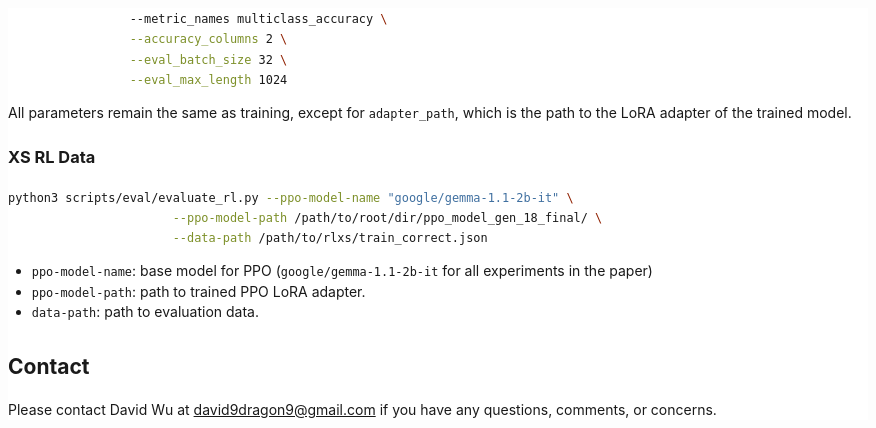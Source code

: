 ```bash
                 --metric_names multiclass_accuracy \
                 --accuracy_columns 2 \
                 --eval_batch_size 32 \
                 --eval_max_length 1024
```

All parameters remain the same as training, except for `adapter_path`, which is the path to the LoRA adapter of the trained model.

### XS RL Data
```bash
python3 scripts/eval/evaluate_rl.py --ppo-model-name "google/gemma-1.1-2b-it" \
                       --ppo-model-path /path/to/root/dir/ppo_model_gen_18_final/ \
                       --data-path /path/to/rlxs/train_correct.json
```
- `ppo-model-name`: base model for PPO (`google/gemma-1.1-2b-it` for all experiments in the paper)
- `ppo-model-path`: path to trained PPO LoRA adapter.
- `data-path`: path to evaluation data.

## Contact
Please contact David Wu at david9dragon9@gmail.com if you have any questions, comments, or concerns.
